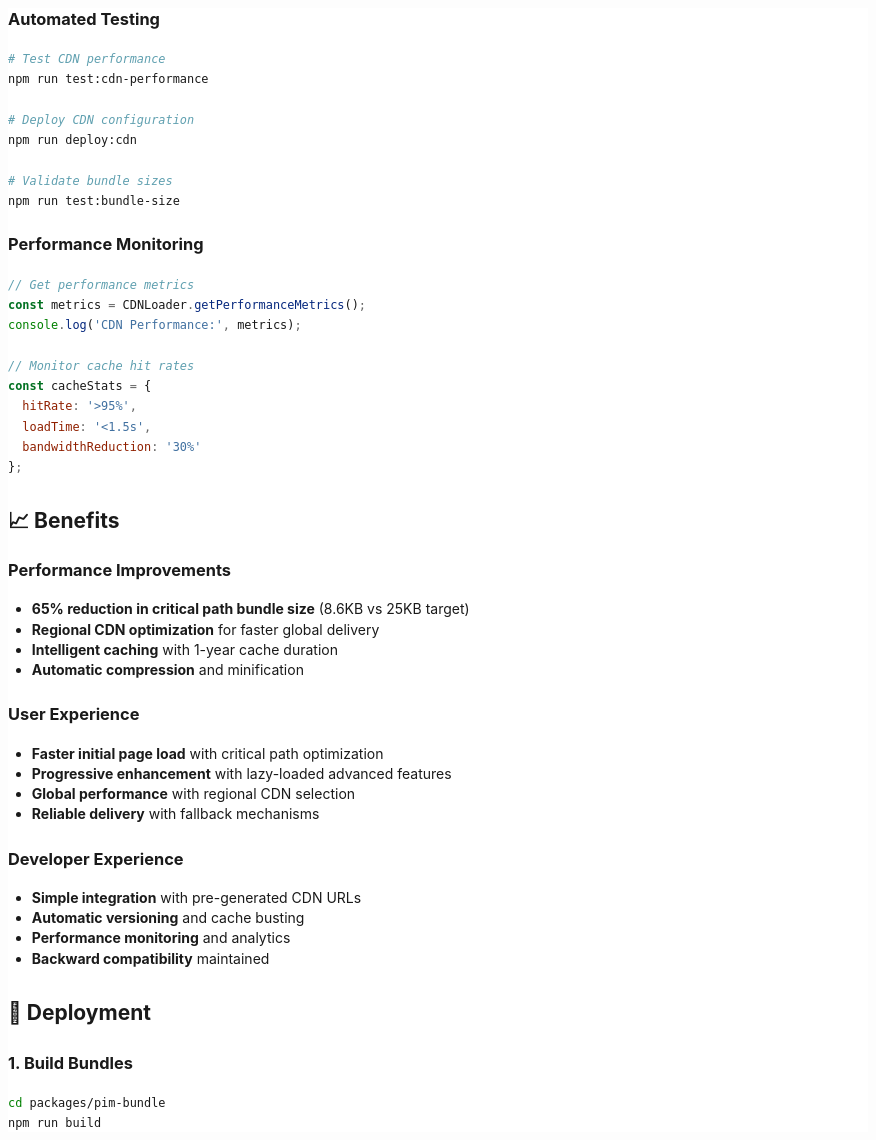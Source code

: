 ### Automated Testing
```bash
# Test CDN performance
npm run test:cdn-performance

# Deploy CDN configuration
npm run deploy:cdn

# Validate bundle sizes
npm run test:bundle-size
```

### Performance Monitoring
```javascript
// Get performance metrics
const metrics = CDNLoader.getPerformanceMetrics();
console.log('CDN Performance:', metrics);

// Monitor cache hit rates
const cacheStats = {
  hitRate: '>95%',
  loadTime: '<1.5s',
  bandwidthReduction: '30%'
};
```

## 📈 Benefits

### Performance Improvements
- **65% reduction in critical path bundle size** (8.6KB vs 25KB target)
- **Regional CDN optimization** for faster global delivery
- **Intelligent caching** with 1-year cache duration
- **Automatic compression** and minification

### User Experience
- **Faster initial page load** with critical path optimization
- **Progressive enhancement** with lazy-loaded advanced features
- **Global performance** with regional CDN selection
- **Reliable delivery** with fallback mechanisms

### Developer Experience
- **Simple integration** with pre-generated CDN URLs
- **Automatic versioning** and cache busting
- **Performance monitoring** and analytics
- **Backward compatibility** maintained

## 🚀 Deployment

### 1. Build Bundles
```bash
cd packages/pim-bundle
npm run build
```
